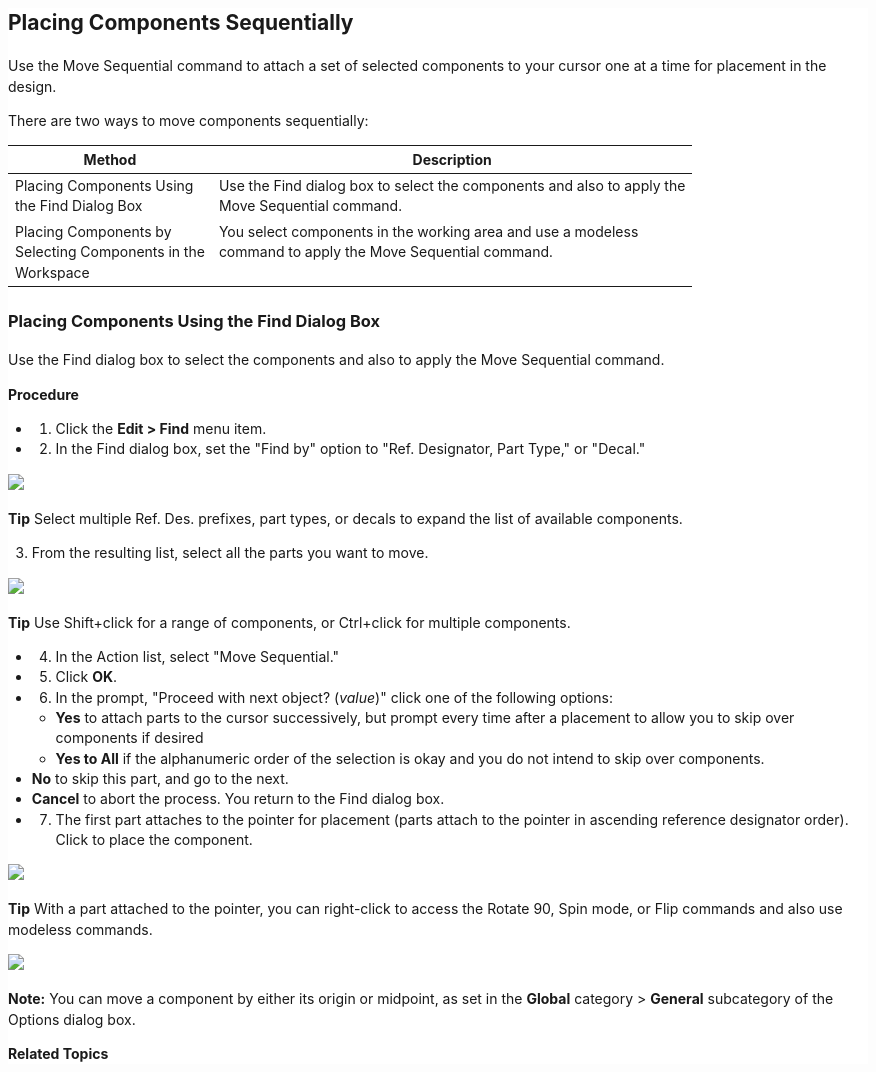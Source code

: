 ## Placing Components Sequentially
Use the Move Sequential command to attach a set of selected components to your cursor one at a time for placement in the design.

There are two ways to move components sequentially:

| Method                                                            | Description                                                                                                   |
|-------------------------------------------------------------------|---------------------------------------------------------------------------------------------------------------|
| Placing Components Using<br>the Find Dialog Box                   | Use the Find dialog box to select the components and also to apply the<br>Move Sequential command.            |
| Placing Components by<br>Selecting Components in the<br>Workspace | You select components in the working area and use a modeless<br>command to apply the Move Sequential command. |

### Placing Components Using the Find Dialog Box
Use the Find dialog box to select the components and also to apply the Move Sequential command.

**Procedure**

- 1. Click the **Edit > Find** menu item.
- 2. In the Find dialog box, set the "Find by" option to "Ref. Designator, Part Type," or "Decal."

![](/router/guide/13/_page_12_Picture_10.jpeg)

**Tip** Select multiple Ref. Des. prefixes, part types, or decals to expand the list of available components.

3. From the resulting list, select all the parts you want to move.

![](/router/guide/13/_page_12_Picture_13.jpeg)

**Tip** Use Shift+click for a range of components, or Ctrl+click for multiple components.

- 4. In the Action list, select "Move Sequential."
- 5. Click **OK**.
- 6. In the prompt, "Proceed with next object? (*value*)" click one of the following options:
	- **Yes** to attach parts to the cursor successively, but prompt every time after a placement to allow you to skip over components if desired
	- **Yes to All** if the alphanumeric order of the selection is okay and you do not intend to skip over components.
- **No** to skip this part, and go to the next.
- **Cancel** to abort the process. You return to the Find dialog box.
- 7. The first part attaches to the pointer for placement (parts attach to the pointer in ascending reference designator order). Click to place the component.

![](/router/guide/13/_page_13_Picture_4.jpeg)

**Tip** With a part attached to the pointer, you can right-click to access the Rotate 90, Spin mode, or Flip commands and also use modeless commands.

![](/router/guide/13/_page_13_Picture_6.jpeg)

**Note:** You can move a component by either its origin or midpoint, as set in the **Global** category > **General** subcategory of the Options dialog box.

**Related Topics**

